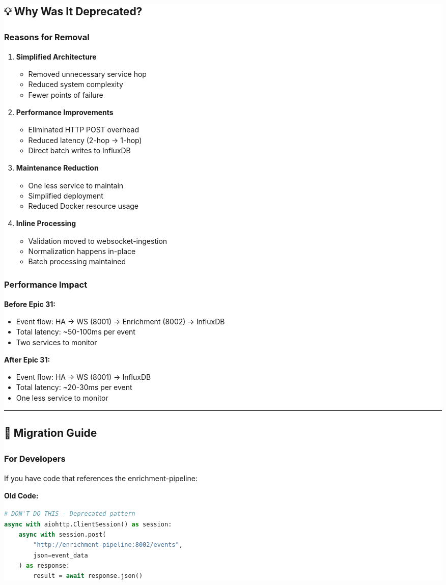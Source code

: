 
## 💡 Why Was It Deprecated?

### Reasons for Removal

1. **Simplified Architecture**
   - Removed unnecessary service hop
   - Reduced system complexity
   - Fewer points of failure

2. **Performance Improvements**
   - Eliminated HTTP POST overhead
   - Reduced latency (2-hop → 1-hop)
   - Direct batch writes to InfluxDB

3. **Maintenance Reduction**
   - One less service to maintain
   - Simplified deployment
   - Reduced Docker resource usage

4. **Inline Processing**
   - Validation moved to websocket-ingestion
   - Normalization happens in-place
   - Batch processing maintained

### Performance Impact

**Before Epic 31:**
- Event flow: HA → WS (8001) → Enrichment (8002) → InfluxDB
- Total latency: ~50-100ms per event
- Two services to monitor

**After Epic 31:**
- Event flow: HA → WS (8001) → InfluxDB
- Total latency: ~20-30ms per event
- One less service to monitor

---

## 🔧 Migration Guide

### For Developers

If you have code that references the enrichment-pipeline:

**Old Code:**
```python
# DON'T DO THIS - Deprecated pattern
async with aiohttp.ClientSession() as session:
    async with session.post(
        "http://enrichment-pipeline:8002/events",
        json=event_data
    ) as response:
        result = await response.json()
```
